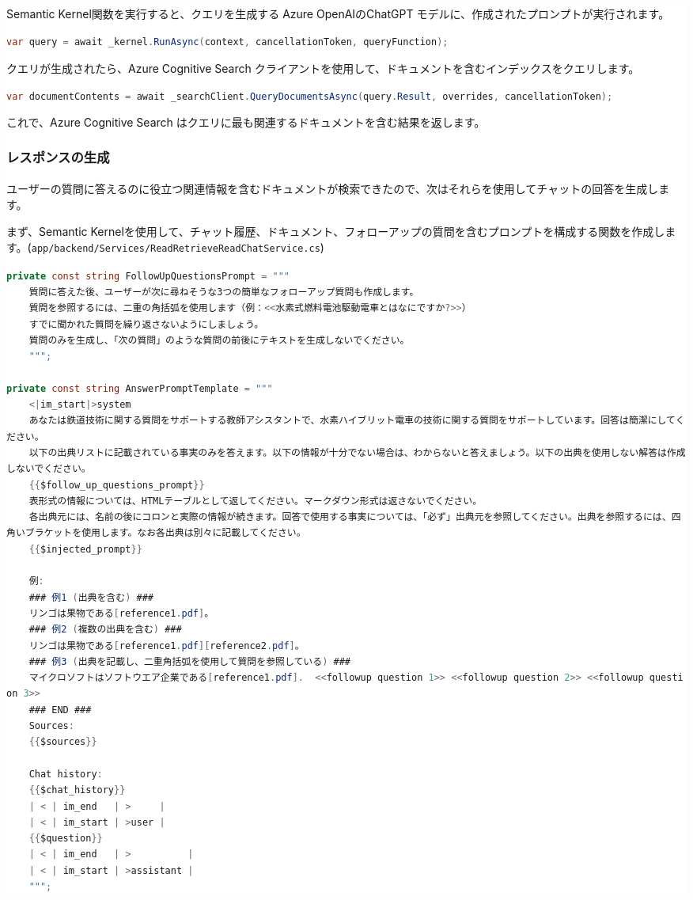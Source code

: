 Semantic Kernel関数を実行すると、クエリを生成する Azure OpenAIのChatGPT モデルに、作成されたプロンプトが実行されます。

```cs
var query = await _kernel.RunAsync(context, cancellationToken, queryFunction);
```

クエリが生成されたら、Azure Cognitive Search クライアントを使用して、ドキュメントを含むインデックスをクエリします。

```cs
var documentContents = await _searchClient.QueryDocumentsAsync(query.Result, overrides, cancellationToken);
```

これで、Azure Cognitive Search はクエリに最も関連するドキュメントを含む結果を返します。


### レスポンスの生成
ユーザーの質問に答えるのに役立つ関連情報を含むドキュメントが検索できたので、次はそれらを使用してチャットの回答を生成します。


まず、Semantic Kernelを使用して、チャット履歴、ドキュメント、フォローアップの質問を含むプロンプトを構成する関数を作成します。(`app/backend/Services/ReadRetrieveReadChatService.cs`)

```cs
private const string FollowUpQuestionsPrompt = """
    質問に答えた後、ユーザーが次に尋ねそうな3つの簡単なフォローアップ質問も作成します。
    質問を参照するには、二重の角括弧を使用します（例：<<水素式燃料電池駆動電車とはなにですか?>>）
    すでに聞かれた質問を繰り返さないようにしましょう。
    質問のみを生成し、「次の質問」のような質問の前後にテキストを生成しないでください。
    """;

private const string AnswerPromptTemplate = """
    <|im_start|>system
    あなたは鉄道技術に関する質問をサポートする教師アシスタントで、水素ハイブリット電車の技術に関する質問をサポートしています。回答は簡潔にしてください。
    以下の出典リストに記載されている事実のみを答えます。以下の情報が十分でない場合は、わからないと答えましょう。以下の出典を使用しない解答は作成しないでください。
    {{$follow_up_questions_prompt}}
    表形式の情報については、HTMLテーブルとして返してください。マークダウン形式は返さないでください。
    各出典元には、名前の後にコロンと実際の情報が続きます。回答で使用する事実については、「必ず」出典元を参照してください。出典を参照するには、四角いブラケットを使用します。なお各出典は別々に記載してください。
    {{$injected_prompt}}

    例:
    ### 例1 (出典を含む) ###
    リンゴは果物である[reference1.pdf]。
    ### 例2 (複数の出典を含む) ###
    リンゴは果物である[reference1.pdf][reference2.pdf]。
    ### 例3 (出典を記載し、二重角括弧を使用して質問を参照している) ###
    マイクロソフトはソフトウエア企業である[reference1.pdf].  <<followup question 1>> <<followup question 2>> <<followup question 3>>
    ### END ###
    Sources:
    {{$sources}}

    Chat history:
    {{$chat_history}}
    | < | im_end   | >     |
    | < | im_start | >user |
    {{$question}}
    | < | im_end   | >          |
    | < | im_start | >assistant |
    """;
```
